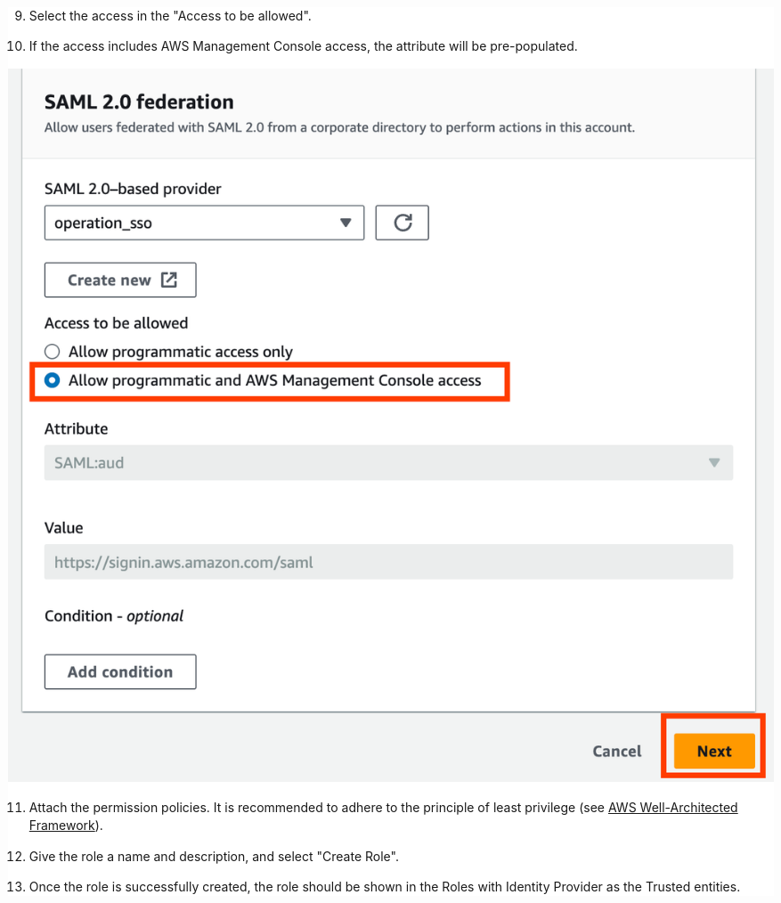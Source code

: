 9. Select the access in the "Access to be allowed".

10. If the access includes AWS Management Console access, the attribute will be pre-populated.

![SAML 2.0 access](/assets/images/2024-10-03-AWS-IAM-Identity-Center/external_aws_account_access_programmatic_and_console.png)

11. Attach the permission policies. It is recommended to adhere to the principle of least privilege (see [AWS Well-Architected Framework](https://docs.aws.amazon.com/wellarchitected/latest/framework/sec_permissions_least_privileges.html)).

12. Give the role a name and description, and select "Create Role".

13. Once the role is successfully created, the role should be shown in the Roles with Identity Provider as the Trusted entities.
